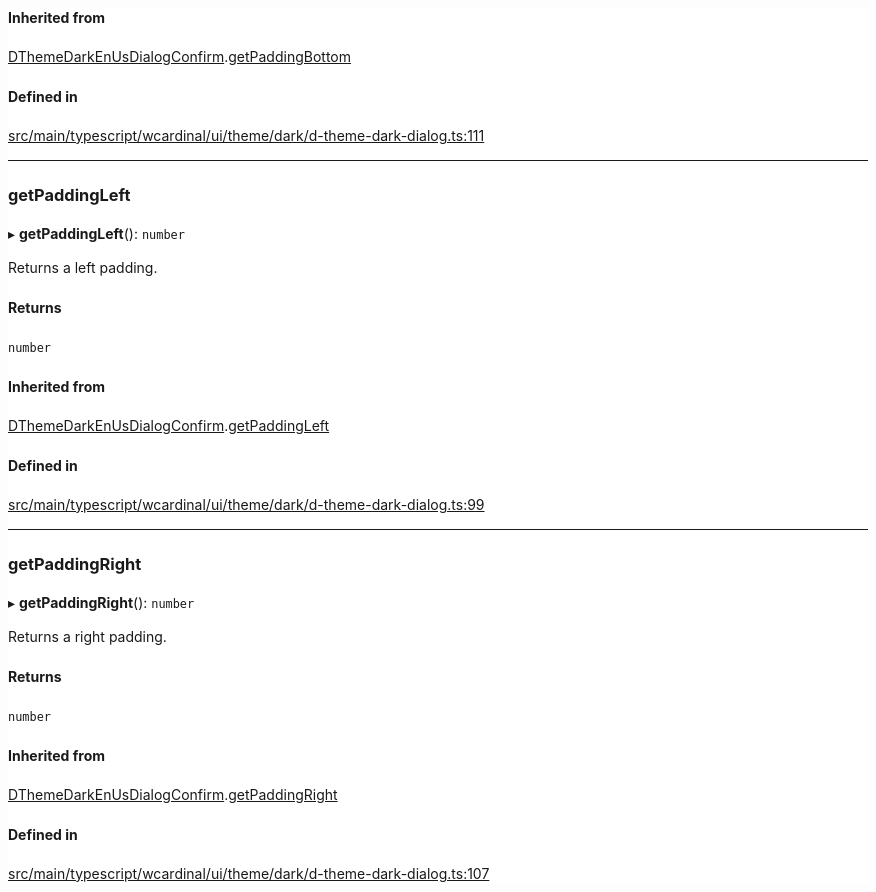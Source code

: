 #### Inherited from

[DThemeDarkEnUsDialogConfirm](DThemeDarkEnUsDialogConfirm.md).[getPaddingBottom](DThemeDarkEnUsDialogConfirm.md#getpaddingbottom)

#### Defined in

[src/main/typescript/wcardinal/ui/theme/dark/d-theme-dark-dialog.ts:111](https://github.com/winter-cardinal/winter-cardinal-ui/blob/v0.414.0/src/main/typescript/wcardinal/ui/theme/dark/d-theme-dark-dialog.ts#L111)

___

### getPaddingLeft

▸ **getPaddingLeft**(): `number`

Returns a left padding.

#### Returns

`number`

#### Inherited from

[DThemeDarkEnUsDialogConfirm](DThemeDarkEnUsDialogConfirm.md).[getPaddingLeft](DThemeDarkEnUsDialogConfirm.md#getpaddingleft)

#### Defined in

[src/main/typescript/wcardinal/ui/theme/dark/d-theme-dark-dialog.ts:99](https://github.com/winter-cardinal/winter-cardinal-ui/blob/v0.414.0/src/main/typescript/wcardinal/ui/theme/dark/d-theme-dark-dialog.ts#L99)

___

### getPaddingRight

▸ **getPaddingRight**(): `number`

Returns a right padding.

#### Returns

`number`

#### Inherited from

[DThemeDarkEnUsDialogConfirm](DThemeDarkEnUsDialogConfirm.md).[getPaddingRight](DThemeDarkEnUsDialogConfirm.md#getpaddingright)

#### Defined in

[src/main/typescript/wcardinal/ui/theme/dark/d-theme-dark-dialog.ts:107](https://github.com/winter-cardinal/winter-cardinal-ui/blob/v0.414.0/src/main/typescript/wcardinal/ui/theme/dark/d-theme-dark-dialog.ts#L107)
